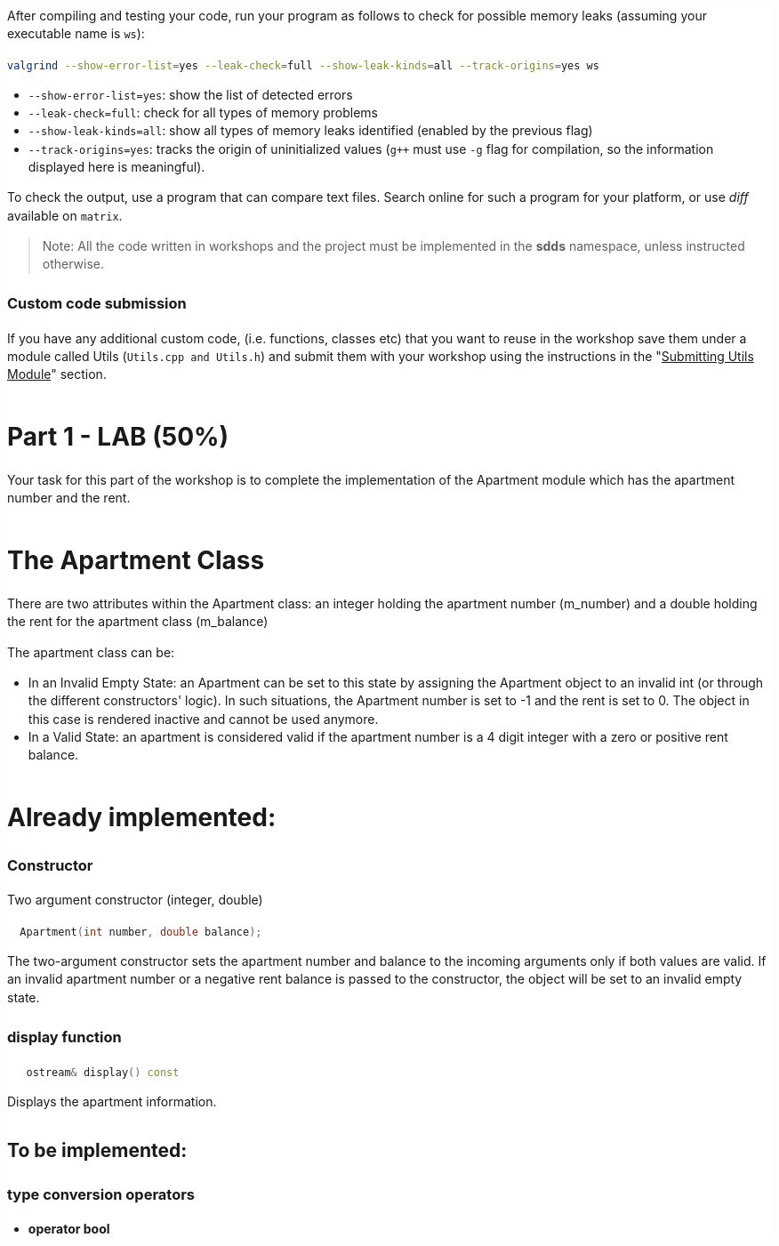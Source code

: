 After compiling and testing your code, run your program as follows to check for possible memory leaks (assuming your executable name is `ws`):

```bash
valgrind --show-error-list=yes --leak-check=full --show-leak-kinds=all --track-origins=yes ws
```

- `--show-error-list=yes`: show the list of detected errors
- `--leak-check=full`: check for all types of memory problems
- `--show-leak-kinds=all`: show all types of memory leaks identified (enabled by the previous flag)
- `--track-origins=yes`: tracks the origin of uninitialized values (`g++` must use `-g` flag for compilation, so the information displayed here is meaningful).

To check the output, use a program that can compare text files.  Search online for such a program for your platform, or use *diff* available on `matrix`.

> Note: All the code written in workshops and the project must be implemented in the **sdds** namespace, unless instructed otherwise.

### Custom code submission

If you have any additional custom code, (i.e. functions, classes etc) that you want to reuse in the workshop save them under a module called Utils (`Utils.cpp and Utils.h`) and submit them with your workshop using the instructions in the "[Submitting Utils Module](#submitting-utils-module)" section.

# Part 1 - LAB (50%)

Your task for this part of the workshop is to complete the implementation of the Apartment module which has the apartment number and the rent.

# The Apartment Class
 There are two attributes within the Apartment class: an integer holding the apartment number (m_number) and a double holding the rent for the apartment class (m_balance)

The apartment class can be:

- In an Invalid Empty State: an Apartment can be set to this state by assigning the Apartment object to an invalid int (or through the different constructors' logic). In such situations, the Apartment number is set to -1 and the rent is set to 0. The object in this case is rendered inactive and cannot be used anymore.
- In a Valid State: an apartment is considered valid if the apartment number is a 4 digit integer with a zero or positive rent balance.

# Already implemented:
### Constructor
Two argument constructor (integer, double) 
```C++
  Apartment(int number, double balance);
```
The two-argument constructor sets the apartment number and balance to the incoming arguments only if both values are valid. If an invalid apartment number or a negative rent balance is passed to the constructor, the object will be set to an invalid empty state.
### display function
```C++
   ostream& display() const 
```
Displays the apartment information.
## To be implemented:
### type conversion operators
- **operator bool**<br />